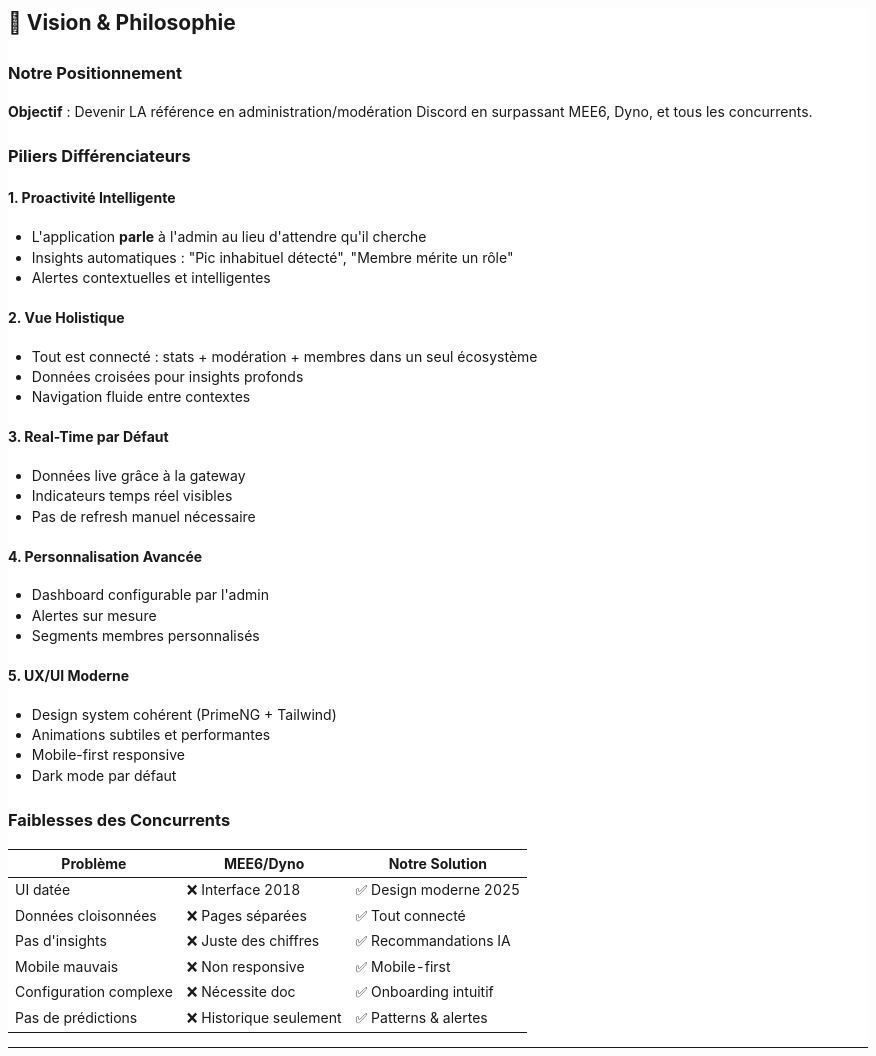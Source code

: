 
## 🎯 Vision & Philosophie

### Notre Positionnement

**Objectif** : Devenir LA référence en administration/modération Discord en surpassant MEE6, Dyno, et tous les concurrents.

### Piliers Différenciateurs

#### 1. **Proactivité Intelligente**
- L'application **parle** à l'admin au lieu d'attendre qu'il cherche
- Insights automatiques : "Pic inhabituel détecté", "Membre mérite un rôle"
- Alertes contextuelles et intelligentes

#### 2. **Vue Holistique**
- Tout est connecté : stats + modération + membres dans un seul écosystème
- Données croisées pour insights profonds
- Navigation fluide entre contextes

#### 3. **Real-Time par Défaut**
- Données live grâce à la gateway
- Indicateurs temps réel visibles
- Pas de refresh manuel nécessaire

#### 4. **Personnalisation Avancée**
- Dashboard configurable par l'admin
- Alertes sur mesure
- Segments membres personnalisés

#### 5. **UX/UI Moderne**
- Design system cohérent (PrimeNG + Tailwind)
- Animations subtiles et performantes
- Mobile-first responsive
- Dark mode par défaut

### Faiblesses des Concurrents

| Problème | MEE6/Dyno | Notre Solution |
|----------|-----------|----------------|
| UI datée | ❌ Interface 2018 | ✅ Design moderne 2025 |
| Données cloisonnées | ❌ Pages séparées | ✅ Tout connecté |
| Pas d'insights | ❌ Juste des chiffres | ✅ Recommandations IA |
| Mobile mauvais | ❌ Non responsive | ✅ Mobile-first |
| Configuration complexe | ❌ Nécessite doc | ✅ Onboarding intuitif |
| Pas de prédictions | ❌ Historique seulement | ✅ Patterns & alertes |

---